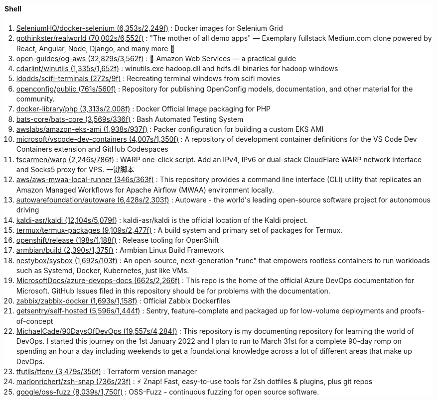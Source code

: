 #### Shell
1. [SeleniumHQ/docker-selenium (6,353s/2,249f)](https://github.com/SeleniumHQ/docker-selenium) : Docker images for Selenium Grid
2. [gothinkster/realworld (70,002s/6,552f)](https://github.com/gothinkster/realworld) : "The mother of all demo apps" — Exemplary fullstack Medium.com clone powered by React, Angular, Node, Django, and many more 🏅
3. [open-guides/og-aws (32,829s/3,562f)](https://github.com/open-guides/og-aws) : 📙 Amazon Web Services — a practical guide
4. [cdarlint/winutils (1,335s/1,652f)](https://github.com/cdarlint/winutils) : winutils.exe hadoop.dll and hdfs.dll binaries for hadoop windows
5. [ldodds/scifi-terminals (272s/9f)](https://github.com/ldodds/scifi-terminals) : Recreating terminal windows from scifi movies
6. [openconfig/public (761s/560f)](https://github.com/openconfig/public) : Repository for publishing OpenConfig models, documentation, and other material for the community.
7. [docker-library/php (3,313s/2,008f)](https://github.com/docker-library/php) : Docker Official Image packaging for PHP
8. [bats-core/bats-core (3,569s/336f)](https://github.com/bats-core/bats-core) : Bash Automated Testing System
9. [awslabs/amazon-eks-ami (1,938s/937f)](https://github.com/awslabs/amazon-eks-ami) : Packer configuration for building a custom EKS AMI
10. [microsoft/vscode-dev-containers (4,007s/1,350f)](https://github.com/microsoft/vscode-dev-containers) : A repository of development container definitions for the VS Code Dev Containers extension and GitHub Codespaces
11. [fscarmen/warp (2,246s/786f)](https://github.com/fscarmen/warp) : WARP one-click script. Add an IPv4, IPv6 or dual-stack CloudFlare WARP network interface and Socks5 proxy for VPS. 一键脚本
12. [aws/aws-mwaa-local-runner (346s/363f)](https://github.com/aws/aws-mwaa-local-runner) : This repository provides a command line interface (CLI) utility that replicates an Amazon Managed Workflows for Apache Airflow (MWAA) environment locally.
13. [autowarefoundation/autoware (6,428s/2,303f)](https://github.com/autowarefoundation/autoware) : Autoware - the world's leading open-source software project for autonomous driving
14. [kaldi-asr/kaldi (12,104s/5,079f)](https://github.com/kaldi-asr/kaldi) : kaldi-asr/kaldi is the official location of the Kaldi project.
15. [termux/termux-packages (9,109s/2,477f)](https://github.com/termux/termux-packages) : A build system and primary set of packages for Termux.
16. [openshift/release (198s/1,188f)](https://github.com/openshift/release) : Release tooling for OpenShift
17. [armbian/build (2,390s/1,375f)](https://github.com/armbian/build) : Armbian Linux Build Framework
18. [nestybox/sysbox (1,692s/103f)](https://github.com/nestybox/sysbox) : An open-source, next-generation "runc" that empowers rootless containers to run workloads such as Systemd, Docker, Kubernetes, just like VMs.
19. [MicrosoftDocs/azure-devops-docs (662s/2,266f)](https://github.com/MicrosoftDocs/azure-devops-docs) : This repo is the home of the official Azure DevOps documentation for Microsoft. GitHub Issues filed in this repository should be for problems with the documentation.
20. [zabbix/zabbix-docker (1,693s/1,158f)](https://github.com/zabbix/zabbix-docker) : Official Zabbix Dockerfiles
21. [getsentry/self-hosted (5,596s/1,444f)](https://github.com/getsentry/self-hosted) : Sentry, feature-complete and packaged up for low-volume deployments and proofs-of-concept
22. [MichaelCade/90DaysOfDevOps (19,557s/4,284f)](https://github.com/MichaelCade/90DaysOfDevOps) : This repository is my documenting repository for learning the world of DevOps. I started this journey on the 1st January 2022 and I plan to run to March 31st for a complete 90-day romp on spending an hour a day including weekends to get a foundational knowledge across a lot of different areas that make up DevOps.
23. [tfutils/tfenv (3,479s/350f)](https://github.com/tfutils/tfenv) : Terraform version manager
24. [marlonrichert/zsh-snap (736s/23f)](https://github.com/marlonrichert/zsh-snap) : ⚡️ Znap! Fast, easy-to-use tools for Zsh dotfiles & plugins, plus git repos
25. [google/oss-fuzz (8,039s/1,750f)](https://github.com/google/oss-fuzz) : OSS-Fuzz - continuous fuzzing for open source software.
